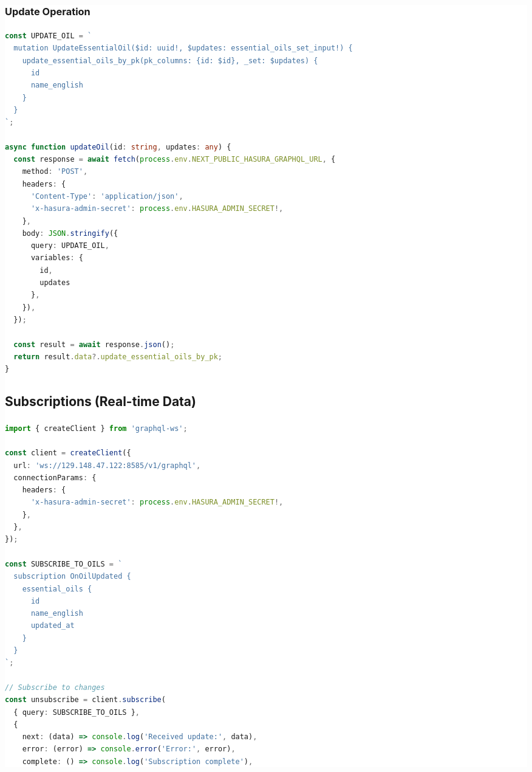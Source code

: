 ### Update Operation

```typescript
const UPDATE_OIL = `
  mutation UpdateEssentialOil($id: uuid!, $updates: essential_oils_set_input!) {
    update_essential_oils_by_pk(pk_columns: {id: $id}, _set: $updates) {
      id
      name_english
    }
  }
`;

async function updateOil(id: string, updates: any) {
  const response = await fetch(process.env.NEXT_PUBLIC_HASURA_GRAPHQL_URL, {
    method: 'POST',
    headers: {
      'Content-Type': 'application/json',
      'x-hasura-admin-secret': process.env.HASURA_ADMIN_SECRET!,
    },
    body: JSON.stringify({
      query: UPDATE_OIL,
      variables: {
        id,
        updates
      },
    }),
  });

  const result = await response.json();
  return result.data?.update_essential_oils_by_pk;
}
```

## Subscriptions (Real-time Data)

```typescript
import { createClient } from 'graphql-ws';

const client = createClient({
  url: 'ws://129.148.47.122:8585/v1/graphql',
  connectionParams: {
    headers: {
      'x-hasura-admin-secret': process.env.HASURA_ADMIN_SECRET!,
    },
  },
});

const SUBSCRIBE_TO_OILS = `
  subscription OnOilUpdated {
    essential_oils {
      id
      name_english
      updated_at
    }
  }
`;

// Subscribe to changes
const unsubscribe = client.subscribe(
  { query: SUBSCRIBE_TO_OILS },
  {
    next: (data) => console.log('Received update:', data),
    error: (error) => console.error('Error:', error),
    complete: () => console.log('Subscription complete'),
```